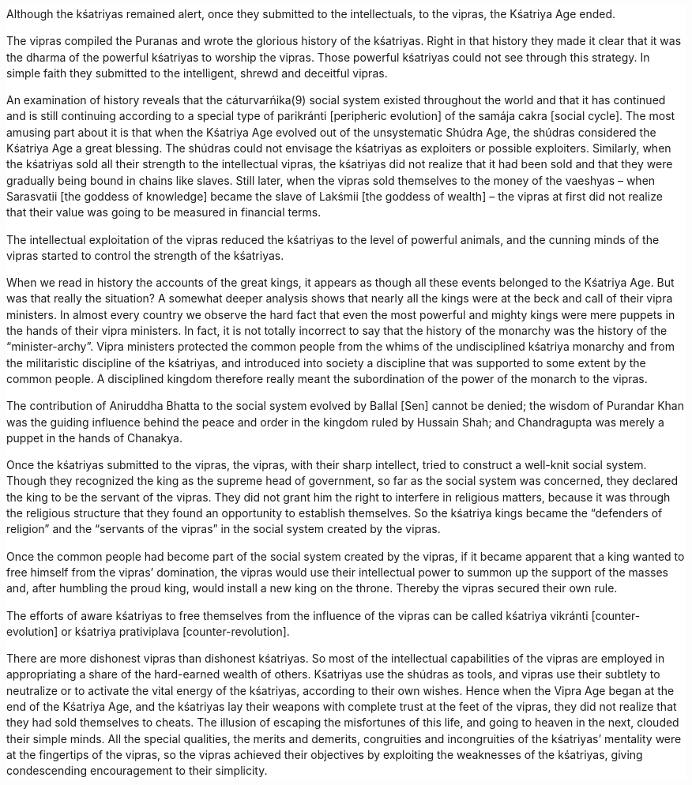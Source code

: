 Although the kśatriyas remained alert, once they submitted to the intellectuals, to the vipras, the Kśatriya Age ended.

The vipras compiled the Puranas and wrote the glorious history of the kśatriyas. Right in that history they made it clear that it was the dharma of the powerful kśatriyas to worship the vipras. Those powerful kśatriyas could not see through this strategy. In simple faith they submitted to the intelligent, shrewd and deceitful vipras.

An examination of history reveals that the cáturvarńika(9) social system existed throughout the world and that it has continued and is still continuing according to a special type of parikránti [peripheric evolution] of the samája cakra [social cycle]. The most amusing part about it is that when the Kśatriya Age evolved out of the unsystematic Shúdra Age, the shúdras considered the Kśatriya Age a great blessing. The shúdras could not envisage the kśatriyas as exploiters or possible exploiters. Similarly, when the kśatriyas sold all their strength to the intellectual vipras, the kśatriyas did not realize that it had been sold and that they were gradually being bound in chains like slaves. Still later, when the vipras sold themselves to the money of the vaeshyas – when Sarasvatii [the goddess of knowledge] became the slave of Lakśmii [the goddess of wealth] – the vipras at first did not realize that their value was going to be measured in financial terms.

The intellectual exploitation of the vipras reduced the kśatriyas to the level of powerful animals, and the cunning minds of the vipras started to control the strength of the kśatriyas.

When we read in history the accounts of the great kings, it appears as though all these events belonged to the Kśatriya Age. But was that really the situation? A somewhat deeper analysis shows that nearly all the kings were at the beck and call of their vipra ministers. In almost every country we observe the hard fact that even the most powerful and mighty kings were mere puppets in the hands of their vipra ministers. In fact, it is not totally incorrect to say that the history of the monarchy was the history of the “minister-archy”. Vipra ministers protected the common people from the whims of the undisciplined kśatriya monarchy and from the militaristic discipline of the kśatriyas, and introduced into society a discipline that was supported to some extent by the common people. A disciplined kingdom therefore really meant the subordination of the power of the monarch to the vipras.

The contribution of Aniruddha Bhatta to the social system evolved by Ballal [Sen] cannot be denied; the wisdom of Purandar Khan was the guiding influence behind the peace and order in the kingdom ruled by Hussain Shah; and Chandragupta was merely a puppet in the hands of Chanakya.

Once the kśatriyas submitted to the vipras, the vipras, with their sharp intellect, tried to construct a well-knit social system. Though they recognized the king as the supreme head of government, so far as the social system was concerned, they declared the king to be the servant of the vipras. They did not grant him the right to interfere in religious matters, because it was through the religious structure that they found an opportunity to establish themselves. So the kśatriya kings became the “defenders of religion” and the “servants of the vipras” in the social system created by the vipras.

Once the common people had become part of the social system created by the vipras, if it became apparent that a king wanted to free himself from the vipras’ domination, the vipras would use their intellectual power to summon up the support of the masses and, after humbling the proud king, would install a new king on the throne. Thereby the vipras secured their own rule.

The efforts of aware kśatriyas to free themselves from the influence of the vipras can be called kśatriya vikránti [counter-evolution] or kśatriya prativiplava [counter-revolution].

There are more dishonest vipras than dishonest kśatriyas. So most of the intellectual capabilities of the vipras are employed in appropriating a share of the hard-earned wealth of others. Kśatriyas use the shúdras as tools, and vipras use their subtlety to neutralize or to activate the vital energy of the kśatriyas, according to their own wishes. Hence when the Vipra Age began at the end of the Kśatriya Age, and the kśatriyas lay their weapons with complete trust at the feet of the vipras, they did not realize that they had sold themselves to cheats. The illusion of escaping the misfortunes of this life, and going to heaven in the next, clouded their simple minds. All the special qualities, the merits and demerits, congruities and incongruities of the kśatriyas’ mentality were at the fingertips of the vipras, so the vipras achieved their objectives by exploiting the weaknesses of the kśatriyas, giving condescending encouragement to their simplicity.
